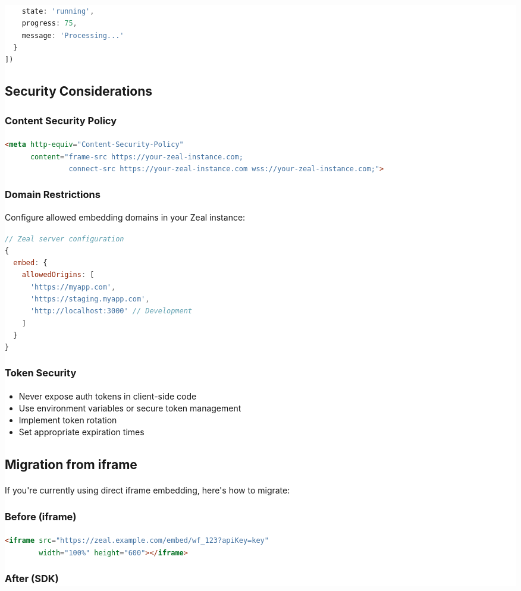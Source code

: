 ```javascript
    state: 'running',
    progress: 75,
    message: 'Processing...'
  }
])
```

## Security Considerations

### Content Security Policy

```html
<meta http-equiv="Content-Security-Policy" 
      content="frame-src https://your-zeal-instance.com; 
               connect-src https://your-zeal-instance.com wss://your-zeal-instance.com;">
```

### Domain Restrictions

Configure allowed embedding domains in your Zeal instance:

```javascript
// Zeal server configuration
{
  embed: {
    allowedOrigins: [
      'https://myapp.com',
      'https://staging.myapp.com',
      'http://localhost:3000' // Development
    ]
  }
}
```

### Token Security

- Never expose auth tokens in client-side code
- Use environment variables or secure token management
- Implement token rotation
- Set appropriate expiration times

## Migration from iframe

If you're currently using direct iframe embedding, here's how to migrate:

### Before (iframe)

```html
<iframe src="https://zeal.example.com/embed/wf_123?apiKey=key" 
        width="100%" height="600"></iframe>
```

### After (SDK)
